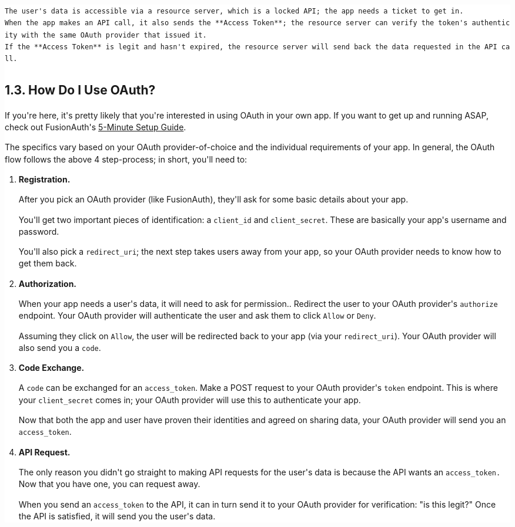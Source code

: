 	The user's data is accessible via a resource server, which is a locked API; the app needs a ticket to get in.
	When the app makes an API call, it also sends the **Access Token**; the resource server can verify the token's authenticity with the same OAuth provider that issued it.
	If the **Access Token** is legit and hasn't expired, the resource server will send back the data requested in the API call.

## 1.3. How Do I Use OAuth?

If you're here, it's pretty likely that you're interested in using OAuth in your own app.
If you want to get up and running ASAP, check out FusionAuth's [5-Minute Setup Guide].

The specifics vary based on your OAuth provider-of-choice and the individual requirements of your app.
In general, the OAuth flow follows the above 4 step-process; in short, you'll need to:




1. **Registration.**

	After you pick an OAuth provider (like FusionAuth), they'll ask for some basic details about your app.

	You'll get two important pieces of identification: a `client_id` and `client_secret`.
	These are basically your app's username and password.

	You'll also pick a `redirect_uri`; the next step takes users away from your app, so your OAuth provider needs to know how to get them back.

1. **Authorization.**

	When your app needs a user's data, it will need to ask for permission..
	Redirect the user to your OAuth provider's `authorize` endpoint.
	Your OAuth provider will authenticate the user and ask them to click `Allow` or `Deny`.

	Assuming they click on `Allow`, the user will be redirected back to your app (via your `redirect_uri`).
	Your OAuth provider will also send you a `code`.

1. **Code Exchange.**

	A `code` can be exchanged for an `access_token`.
	Make a POST request to your OAuth provider's `token` endpoint.
	This is where your `client_secret` comes in; your OAuth provider will use this to authenticate your app.

	Now that both the app and user have proven their identities and agreed on sharing data, your OAuth provider will send you an `access_token`.

1. **API Request.**

	The only reason you didn't go straight to making API requests for the user's data is because the API wants an `access_token.`
	Now that you have one, you can request away.

	When you send an `access_token` to the API, it can in turn send it to your OAuth provider for verification: "is this legit?"
	Once the API is satisfied, it will send you the user's data.


[CORS]:					https://developer.mozilla.org/en-US/docs/Web/HTTP/CORS
[5-Minute Setup Guide]:	https://fusionauth.io/docs/v1/tech/5-minute-setup-guide
[RFC6749]:				https://tools.ietf.org/html/rfc6749
[placeholder]:			../assets/img/troopers-404.png